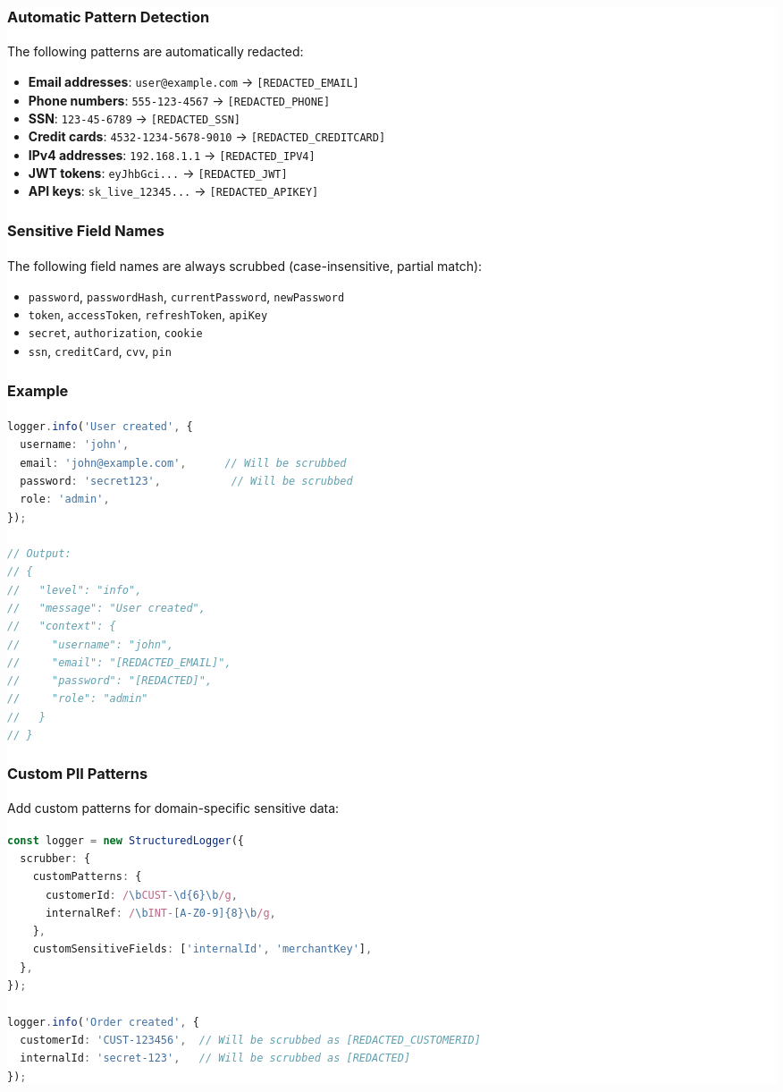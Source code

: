 ### Automatic Pattern Detection

The following patterns are automatically redacted:

- **Email addresses**: `user@example.com` → `[REDACTED_EMAIL]`
- **Phone numbers**: `555-123-4567` → `[REDACTED_PHONE]`
- **SSN**: `123-45-6789` → `[REDACTED_SSN]`
- **Credit cards**: `4532-1234-5678-9010` → `[REDACTED_CREDITCARD]`
- **IPv4 addresses**: `192.168.1.1` → `[REDACTED_IPV4]`
- **JWT tokens**: `eyJhbGci...` → `[REDACTED_JWT]`
- **API keys**: `sk_live_12345...` → `[REDACTED_APIKEY]`

### Sensitive Field Names

The following field names are always scrubbed (case-insensitive, partial match):

- `password`, `passwordHash`, `currentPassword`, `newPassword`
- `token`, `accessToken`, `refreshToken`, `apiKey`
- `secret`, `authorization`, `cookie`
- `ssn`, `creditCard`, `cvv`, `pin`

### Example

```typescript
logger.info('User created', {
  username: 'john',
  email: 'john@example.com',      // Will be scrubbed
  password: 'secret123',           // Will be scrubbed
  role: 'admin',
});

// Output:
// {
//   "level": "info",
//   "message": "User created",
//   "context": {
//     "username": "john",
//     "email": "[REDACTED_EMAIL]",
//     "password": "[REDACTED]",
//     "role": "admin"
//   }
// }
```

### Custom PII Patterns

Add custom patterns for domain-specific sensitive data:

```typescript
const logger = new StructuredLogger({
  scrubber: {
    customPatterns: {
      customerId: /\bCUST-\d{6}\b/g,
      internalRef: /\bINT-[A-Z0-9]{8}\b/g,
    },
    customSensitiveFields: ['internalId', 'merchantKey'],
  },
});

logger.info('Order created', {
  customerId: 'CUST-123456',  // Will be scrubbed as [REDACTED_CUSTOMERID]
  internalId: 'secret-123',   // Will be scrubbed as [REDACTED]
});
```
